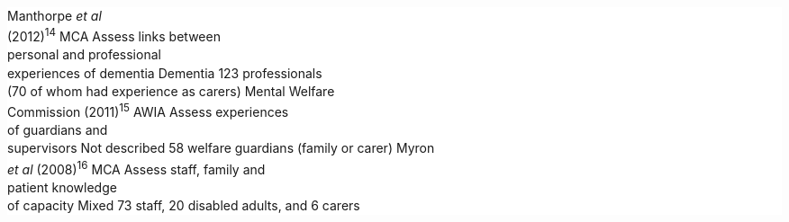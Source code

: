 <tr class="even">
<td style="text-align: left;"></td>
<td style="text-align: center;"></td>
<td style="text-align: center;"></td>
<td style="text-align: center;"></td>
<td style="text-align: center;"></td>
</tr>
<tr class="odd">
<td style="text-align: left;">Manthorpe <em>et al</em><br />
(2012)<sup><span class="citation" data-cites="R14">14</span></sup></td>
<td style="text-align: center;">MCA</td>
<td style="text-align: center;">Assess links between<br />
personal and professional<br />
experiences of dementia</td>
<td style="text-align: center;">Dementia</td>
<td style="text-align: center;">123 professionals<br />
(70 of whom had experience as carers)</td>
</tr>
<tr class="even">
<td style="text-align: left;"></td>
<td style="text-align: center;"></td>
<td style="text-align: center;"></td>
<td style="text-align: center;"></td>
<td style="text-align: center;"></td>
</tr>
<tr class="odd">
<td style="text-align: left;">Mental Welfare<br />
Commission (2011)<sup><span class="citation"
data-cites="R15">15</span></sup></td>
<td style="text-align: center;">AWIA</td>
<td style="text-align: center;">Assess experiences<br />
of guardians and<br />
supervisors</td>
<td style="text-align: center;">Not described</td>
<td style="text-align: center;">58 welfare guardians (family or
carer)</td>
</tr>
<tr class="even">
<td style="text-align: left;"></td>
<td style="text-align: center;"></td>
<td style="text-align: center;"></td>
<td style="text-align: center;"></td>
<td style="text-align: center;"></td>
</tr>
<tr class="odd">
<td style="text-align: left;">Myron<br />
<em>et al</em> (2008)<sup><span class="citation"
data-cites="R16">16</span></sup></td>
<td style="text-align: center;">MCA</td>
<td style="text-align: center;">Assess staff, family and<br />
patient knowledge<br />
of capacity</td>
<td style="text-align: center;">Mixed</td>
<td style="text-align: center;">73 staff, 20 disabled adults, and 6
carers</td>
</tr>
<tr class="even">
<td style="text-align: left;"></td>
<td style="text-align: center;"></td>
<td style="text-align: center;"></td>
<td style="text-align: center;"></td>
<td style="text-align: center;"></td>
</tr>
<tr class="odd">